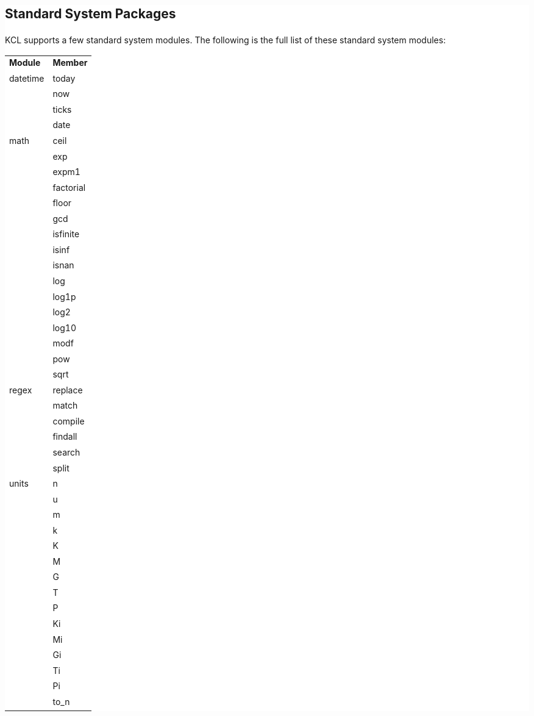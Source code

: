 ## Standard System Packages

KCL supports a few standard system modules. The following is the full list of these standard system modules:

<table>
    <tr>
        <td><b>Module</b></td>
        <td><b>Member</b></td>
    </tr>
    <tr>
        <td rowspan="4">datetime</td>
        <td>today</td>  
    </tr>
    <tr><td>now</td></tr>
    <tr><td>ticks</td></tr>
    <tr><td>date</td></tr>
    <tr>
        <td rowspan="16">math</td>
        <td>ceil</td>  
    </tr>
    <tr><td>exp</td></tr>
    <tr><td>expm1</td></tr>
    <tr><td>factorial</td></tr>
    <tr><td>floor</td></tr>
    <tr><td>gcd</td></tr>
    <tr><td>isfinite</td></tr>
    <tr><td>isinf</td></tr>
    <tr><td>isnan</td></tr>
    <tr><td>log</td></tr>
    <tr><td>log1p</td></tr>
    <tr><td>log2</td></tr>
    <tr><td>log10</td></tr>
    <tr><td>modf</td></tr>
    <tr><td>pow</td></tr>
    <tr><td>sqrt</td></tr>
    <tr>
        <td rowspan="6">regex</td>
        <td>replace</td>  
    </tr>
    <tr><td>match</td></tr>
    <tr><td>compile</td></tr>
    <tr><td>findall</td></tr>
    <tr><td>search</td></tr>
    <tr><td>split</td></tr>
    <tr>
        <td rowspan="27">units</td>
        <td>n</td>  
    </tr>
    <tr><td>u</td></tr>
    <tr><td>m</td></tr>
    <tr><td>k</td></tr>
    <tr><td>K</td></tr>
    <tr><td>M</td></tr>
    <tr><td>G</td></tr>
    <tr><td>T</td></tr>
    <tr><td>P</td></tr>
    <tr><td>Ki</td></tr>
    <tr><td>Mi</td></tr>
    <tr><td>Gi</td></tr>
    <tr><td>Ti</td></tr>
    <tr><td>Pi</td></tr>
    <tr><td>to_n</td></tr>